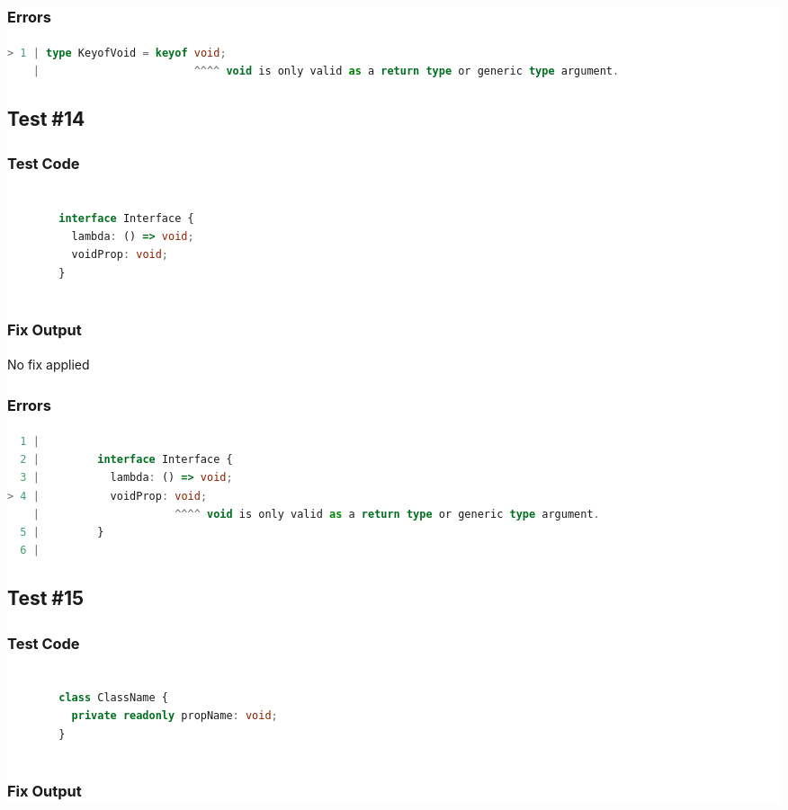 ### Errors


```ts
> 1 | type KeyofVoid = keyof void;
    |                        ^^^^ void is only valid as a return type or generic type argument.
```

## Test #14

### Test Code


```ts

        interface Interface {
          lambda: () => void;
          voidProp: void;
        }
      
```

### Fix Output

No fix applied

### Errors


```ts
  1 |
  2 |         interface Interface {
  3 |           lambda: () => void;
> 4 |           voidProp: void;
    |                     ^^^^ void is only valid as a return type or generic type argument.
  5 |         }
  6 |       
```

## Test #15

### Test Code


```ts

        class ClassName {
          private readonly propName: void;
        }
      
```

### Fix Output
